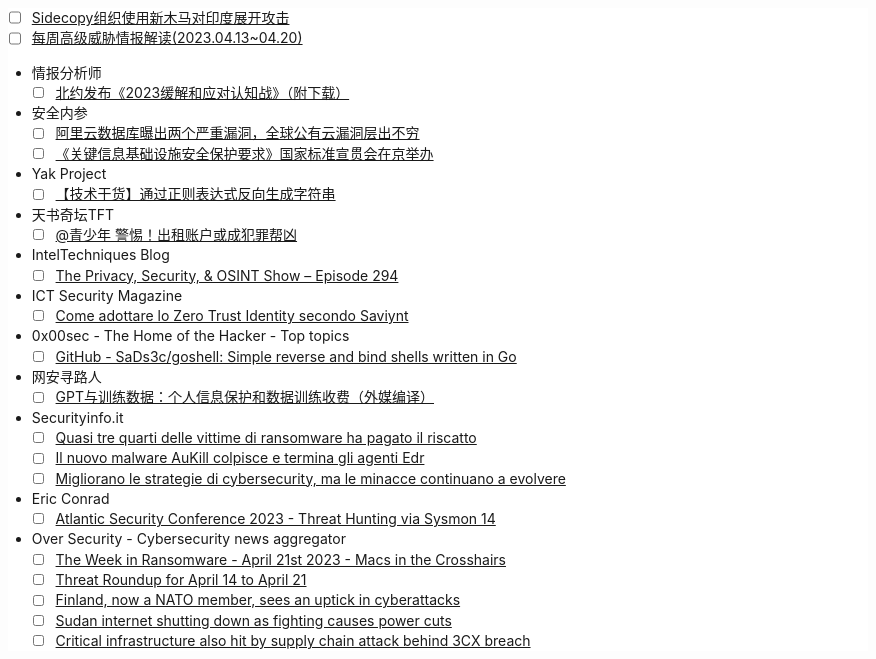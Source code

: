  - [ ] [Sidecopy组织使用新木马对印度展开攻击](https://mp.weixin.qq.com/s?__biz=MzI2MDc2MDA4OA==&mid=2247506151&idx=1&sn=f4cdaf84162bb5a7f7b7e3d45cd089bc&chksm=ea662f90dd11a68686e088883114b6f3e4a01151e784ae5bf69a3b45b5b9b0019fd272f97fb7&scene=58&subscene=0#rd)
  - [ ] [每周高级威胁情报解读(2023.04.13~04.20)](https://mp.weixin.qq.com/s?__biz=MzI2MDc2MDA4OA==&mid=2247506151&idx=2&sn=875650d1bfd71a8e705914fad0e17393&chksm=ea662f90dd11a686d1c7d9e76695b6837ebf09b8a0aeb17e5a1a82db843755f7424e0a4f36da&scene=58&subscene=0#rd)
- 情报分析师
  - [ ] [北约发布《2023缓解和应对认知战》（附下载）](https://mp.weixin.qq.com/s?__biz=MzA3Mjc1MTkwOA==&mid=2650527721&idx=1&sn=72776302c81e38d7aef62c7f18df062a&chksm=8716f9a2b06170b48dec29531edb7eb9e2ab565d39478abad192e7d0c138574b3c69a0755a25&scene=58&subscene=0#rd)
- 安全内参
  - [ ] [阿里云数据库曝出两个严重漏洞，全球公有云漏洞层出不穷](https://mp.weixin.qq.com/s?__biz=MzI4NDY2MDMwMw==&mid=2247508453&idx=1&sn=9e8fae986be9414269b82315cd57090c&chksm=ebfae6c5dc8d6fd3e3cd233650b49e5955f4a61d6ee6e22c814722eb208fb67c0416e620a063&scene=58&subscene=0#rd)
  - [ ] [《关键信息基础设施安全保护要求》国家标准宣贯会在京举办](https://mp.weixin.qq.com/s?__biz=MzI4NDY2MDMwMw==&mid=2247508453&idx=2&sn=1851f3c3613339aa68a86fb1b6fe2758&chksm=ebfae6c5dc8d6fd3db8292810de7b6f6f85a2628f229e27b2ff6d33ded5b07fba2751ee41962&scene=58&subscene=0#rd)
- Yak Project
  - [ ] [【技术干货】通过正则表达式反向生成字符串](https://mp.weixin.qq.com/s?__biz=Mzk0MTM4NzIxMQ==&mid=2247495605&idx=1&sn=a502e10154eeabd3a48c744f223edea8&chksm=c2d19311f5a61a07f6ad2327ec5cc3817a333d2d96eb0041693e46e815e106a87e51316b8a66&scene=58&subscene=0#rd)
- 天书奇坛TFT
  - [ ] [@青少年 警惕！出租账户或成犯罪帮凶](https://mp.weixin.qq.com/s?__biz=MzkwNjM0NDg1MQ==&mid=2247485490&idx=1&sn=aa23609ead24e4671e457f3b1bc0902f&chksm=c0e8a8cef79f21d8fb9e501c2a68c4501e33e0faa5b4753a9094d97a53c0b3d6c2691502d966&scene=58&subscene=0#rd)
- IntelTechniques Blog
  - [ ] [The Privacy, Security, & OSINT Show – Episode 294](https://inteltechniques.com/blog/2023/04/21/the-privacy-security-osint-show-episode-294/)
- ICT Security Magazine
  - [ ] [Come adottare lo Zero Trust Identity secondo Saviynt](https://www.ictsecuritymagazine.com/notizie/come-adottare-lo-zero-trust-identity-secondo-saviynt/)
- 0x00sec - The Home of the Hacker - Top topics
  - [ ] [GitHub - SaDs3c/goshell: Simple reverse and bind shells written in Go](https://0x00sec.org/t/github-sads3c-goshell-simple-reverse-and-bind-shells-written-in-go/34625)
- 网安寻路人
  - [ ] [GPT与训练数据：个人信息保护和数据训练收费（外媒编译）](https://mp.weixin.qq.com/s?__biz=MzIxODM0NDU4MQ==&mid=2247499650&idx=1&sn=f44e745d55a40cf5280b8ca157067bed&chksm=97e94268a09ecb7ed1dfa5457fcf5b19977af120c65c4a61b4d984608d36eaf98136a7903909&scene=58&subscene=0#rd)
- Securityinfo.it
  - [ ] [Quasi tre quarti delle vittime di ransomware ha pagato il riscatto](https://www.securityinfo.it/2023/04/21/quasi-tre-quarti-delle-vittime-di-ransomware-ha-pagato-il-riscatto/?utm_source=rss&utm_medium=rss&utm_campaign=quasi-tre-quarti-delle-vittime-di-ransomware-ha-pagato-il-riscatto)
  - [ ] [Il nuovo malware AuKill colpisce e termina gli agenti Edr](https://www.securityinfo.it/2023/04/21/il-nuovo-malware-aukill-colpisce-e-termina-gli-agenti-edr/?utm_source=rss&utm_medium=rss&utm_campaign=il-nuovo-malware-aukill-colpisce-e-termina-gli-agenti-edr)
  - [ ] [Migliorano le strategie di cybersecurity, ma le minacce continuano a evolvere](https://www.securityinfo.it/2023/04/21/migliorano-strategie-cybersecurity-evoluzione-minacce/?utm_source=rss&utm_medium=rss&utm_campaign=migliorano-strategie-cybersecurity-evoluzione-minacce)
- Eric Conrad
  - [ ] [Atlantic Security Conference 2023 - Threat Hunting via Sysmon 14](https://www.ericconrad.com/2023/04/atlantic-security-conference-2023.html)
- Over Security - Cybersecurity news aggregator
  - [ ] [The Week in Ransomware - April 21st 2023 - Macs in the Crosshairs](https://www.bleepingcomputer.com/news/security/the-week-in-ransomware-april-21st-2023-macs-in-the-crosshairs/)
  - [ ] [Threat Roundup for April 14 to April 21](https://blog.talosintelligence.com/threat-roundup-0414-0421-3/)
  - [ ] [Finland, now a NATO member, sees an uptick in cyberattacks](https://therecord.media/finland-reports-uptick-in-cyberattacks-after-nato-membership)
  - [ ] [Sudan internet shutting down as fighting causes power cuts](https://therecord.media/sudan-internet-shut-down-amid-fighting)
  - [ ] [Critical infrastructure also hit by supply chain attack behind 3CX breach](https://www.bleepingcomputer.com/news/security/critical-infrastructure-also-hit-by-supply-chain-attack-behind-3cx-breach/)
